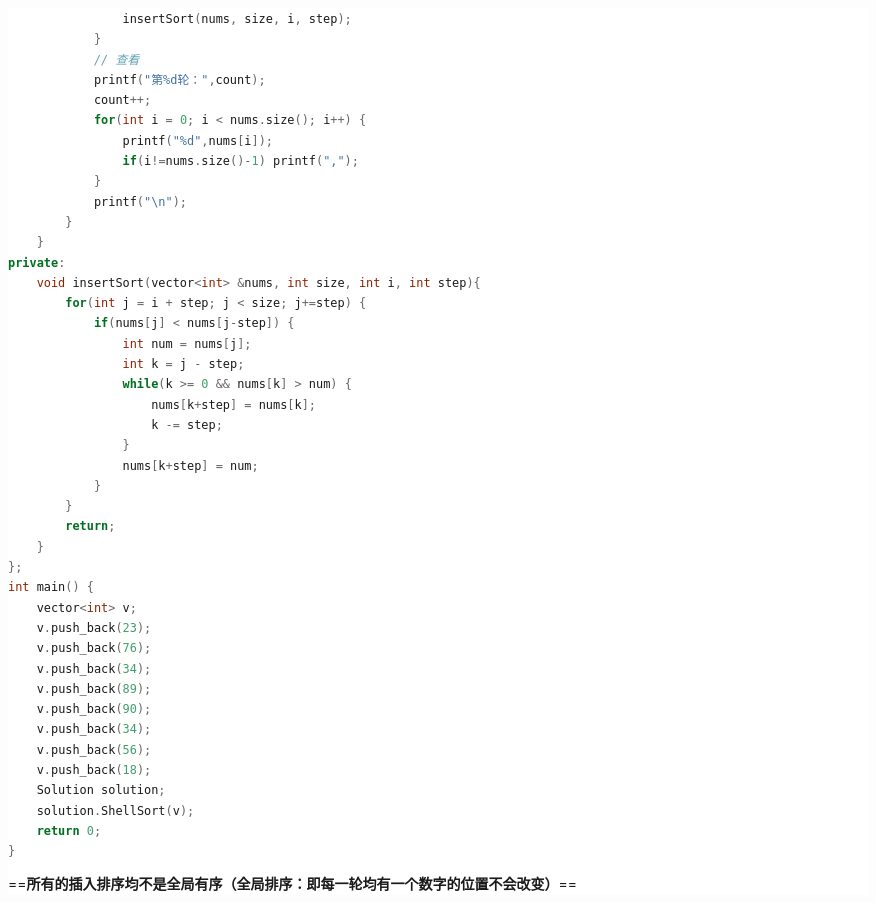 ```c++
				insertSort(nums, size, i, step);
			}
			// 查看 
			printf("第%d轮：",count);
			count++;
			for(int i = 0; i < nums.size(); i++) {
				printf("%d",nums[i]);
				if(i!=nums.size()-1) printf(",");
			}
			printf("\n");
		}
	} 
private:
	void insertSort(vector<int> &nums, int size, int i, int step){
		for(int j = i + step; j < size; j+=step) {
			if(nums[j] < nums[j-step]) {
				int num = nums[j];
				int k = j - step;
				while(k >= 0 && nums[k] > num) {
					nums[k+step] = nums[k];
					k -= step;
				}
				nums[k+step] = num;
			}
		}
		return;
	}
};
int main() {
	vector<int> v;
	v.push_back(23);
	v.push_back(76);
	v.push_back(34);
	v.push_back(89);
	v.push_back(90);
	v.push_back(34);
	v.push_back(56);
	v.push_back(18);
	Solution solution;
	solution.ShellSort(v);
	return 0;
}
```

==**所有的插入排序均不是全局有序（全局排序：即每一轮均有一个数字的位置不会改变）**==

